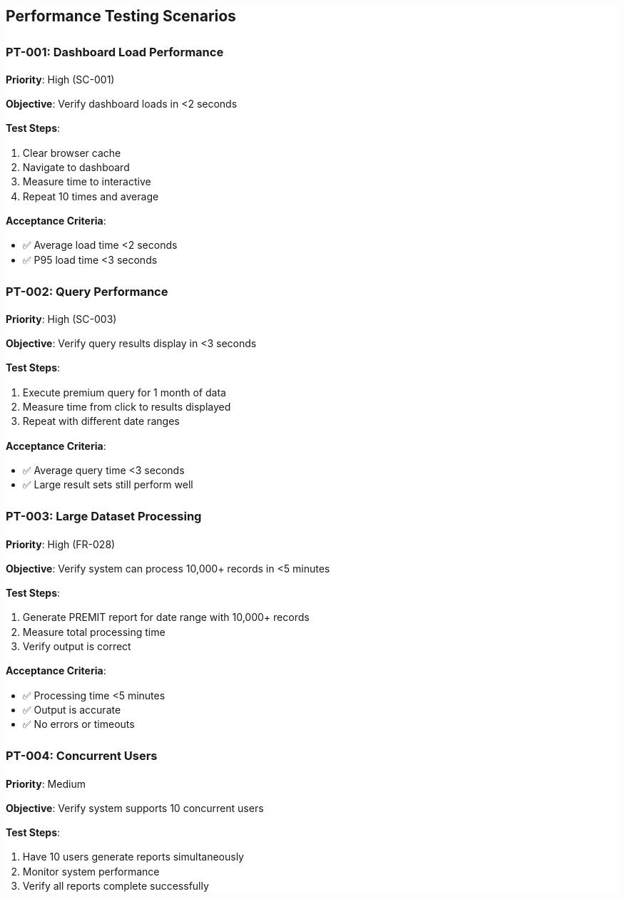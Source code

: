 ## Performance Testing Scenarios

### PT-001: Dashboard Load Performance
**Priority**: High (SC-001)

**Objective**: Verify dashboard loads in <2 seconds

**Test Steps**:
1. Clear browser cache
2. Navigate to dashboard
3. Measure time to interactive
4. Repeat 10 times and average

**Acceptance Criteria**:
- ✅ Average load time <2 seconds
- ✅ P95 load time <3 seconds

### PT-002: Query Performance
**Priority**: High (SC-003)

**Objective**: Verify query results display in <3 seconds

**Test Steps**:
1. Execute premium query for 1 month of data
2. Measure time from click to results displayed
3. Repeat with different date ranges

**Acceptance Criteria**:
- ✅ Average query time <3 seconds
- ✅ Large result sets still perform well

### PT-003: Large Dataset Processing
**Priority**: High (FR-028)

**Objective**: Verify system can process 10,000+ records in <5 minutes

**Test Steps**:
1. Generate PREMIT report for date range with 10,000+ records
2. Measure total processing time
3. Verify output is correct

**Acceptance Criteria**:
- ✅ Processing time <5 minutes
- ✅ Output is accurate
- ✅ No errors or timeouts

### PT-004: Concurrent Users
**Priority**: Medium

**Objective**: Verify system supports 10 concurrent users

**Test Steps**:
1. Have 10 users generate reports simultaneously
2. Monitor system performance
3. Verify all reports complete successfully
